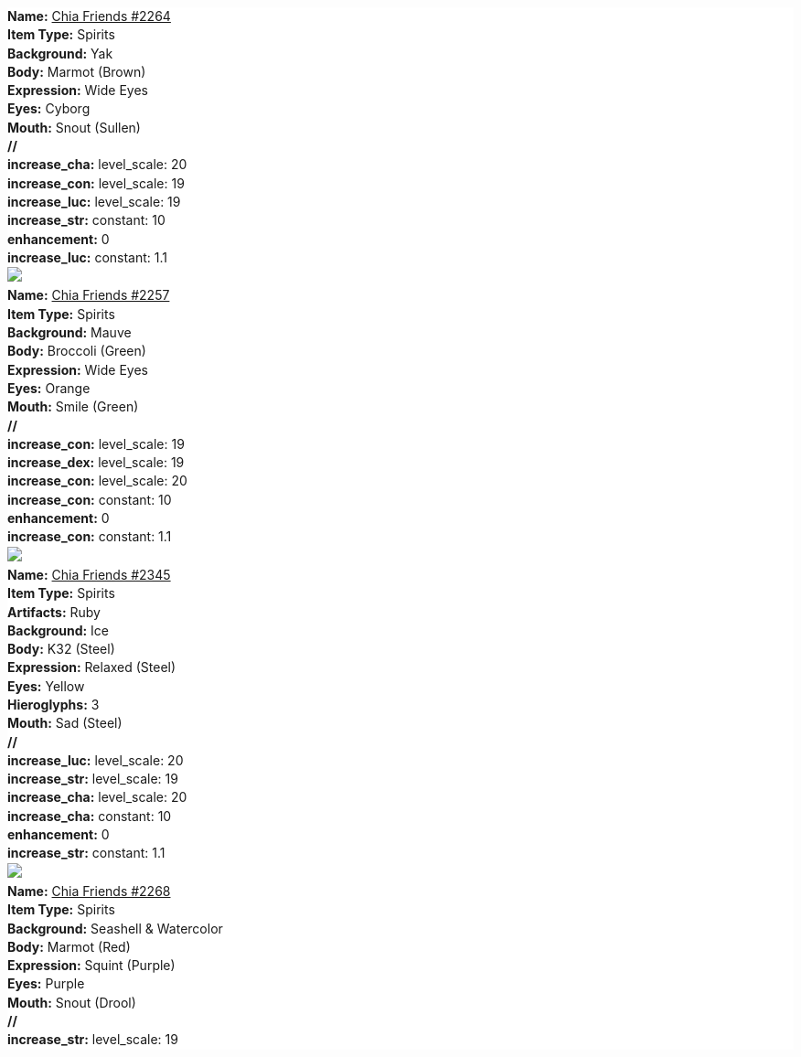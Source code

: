 <div><strong>Name:</strong> <a href="https://mintgarden.io/nfts/nft15tk3hpwhkq2ggszk6rzduxwruq0rwswazejtea7gjyx873laaevqlpm79v">Chia Friends #2264</a></div>
<div><strong>Item Type:</strong> Spirits</div>
<div><strong>Background:</strong> Yak</div>
<div><strong>Body:</strong> Marmot (Brown)</div>
<div><strong>Expression:</strong> Wide Eyes</div>
<div><strong>Eyes:</strong> Cyborg</div>
<div><strong>Mouth:</strong> Snout (Sullen)</div>
<div><strong>//</strong></div><div><strong>increase_cha:</strong> level_scale: 20</div>
<div><strong>increase_con:</strong> level_scale: 19</div>
<div><strong>increase_luc:</strong> level_scale: 19</div>
<div><strong>increase_str:</strong> constant: 10</div>
<div><strong>enhancement:</strong> 0</div>
<div><strong>increase_luc:</strong> constant: 1.1</div>
</div>
<div class="item_thumbnail">
<a href="https://mintgarden.io/nfts/nft1kuz4xn80yz83snzz5nv6x755kg2yyc80j4gmej79qhw3qmz6p0ksfq8xlt"><img loading="lazy" src="https://assets.mainnet.mintgarden.io/thumbnails/80d465f5376d891b70198c0af6abf9829f38ce65416b00d7c79e0d73329e85c5.png"></a>
<div><strong>Name:</strong> <a href="https://mintgarden.io/nfts/nft1kuz4xn80yz83snzz5nv6x755kg2yyc80j4gmej79qhw3qmz6p0ksfq8xlt">Chia Friends #2257</a></div>
<div><strong>Item Type:</strong> Spirits</div>
<div><strong>Background:</strong> Mauve</div>
<div><strong>Body:</strong> Broccoli (Green)</div>
<div><strong>Expression:</strong> Wide Eyes</div>
<div><strong>Eyes:</strong> Orange</div>
<div><strong>Mouth:</strong> Smile (Green)</div>
<div><strong>//</strong></div><div><strong>increase_con:</strong> level_scale: 19</div>
<div><strong>increase_dex:</strong> level_scale: 19</div>
<div><strong>increase_con:</strong> level_scale: 20</div>
<div><strong>increase_con:</strong> constant: 10</div>
<div><strong>enhancement:</strong> 0</div>
<div><strong>increase_con:</strong> constant: 1.1</div>
</div>
<div class="item_thumbnail">
<a href="https://mintgarden.io/nfts/nft1aqr5xe08x56hw27wjpmt2canj4g3uuq2dw4nxw7nqltxhf2hydas260tjd"><img loading="lazy" src="https://assets.mainnet.mintgarden.io/thumbnails/abd3ac9e0335d0f3c0e37c04591550f37f12a405170210a116a55c6df4edd697.png"></a>
<div><strong>Name:</strong> <a href="https://mintgarden.io/nfts/nft1aqr5xe08x56hw27wjpmt2canj4g3uuq2dw4nxw7nqltxhf2hydas260tjd">Chia Friends #2345</a></div>
<div><strong>Item Type:</strong> Spirits</div>
<div><strong>Artifacts:</strong> Ruby</div>
<div><strong>Background:</strong> Ice</div>
<div><strong>Body:</strong> K32 (Steel)</div>
<div><strong>Expression:</strong> Relaxed (Steel)</div>
<div><strong>Eyes:</strong> Yellow</div>
<div><strong>Hieroglyphs:</strong> 3</div>
<div><strong>Mouth:</strong> Sad (Steel)</div>
<div><strong>//</strong></div><div><strong>increase_luc:</strong> level_scale: 20</div>
<div><strong>increase_str:</strong> level_scale: 19</div>
<div><strong>increase_cha:</strong> level_scale: 20</div>
<div><strong>increase_cha:</strong> constant: 10</div>
<div><strong>enhancement:</strong> 0</div>
<div><strong>increase_str:</strong> constant: 1.1</div>
</div>
<div class="item_thumbnail">
<a href="https://mintgarden.io/nfts/nft122fnp9mh2q549lyh54cmkllxuv6aequrfhzghkt9ahutj9n0gugs4klr7v"><img loading="lazy" src="https://assets.mainnet.mintgarden.io/thumbnails/4205c84339f85e9622face7e67066198bff6afbd261aa7118ef6c0865bf827d5.png"></a>
<div><strong>Name:</strong> <a href="https://mintgarden.io/nfts/nft122fnp9mh2q549lyh54cmkllxuv6aequrfhzghkt9ahutj9n0gugs4klr7v">Chia Friends #2268</a></div>
<div><strong>Item Type:</strong> Spirits</div>
<div><strong>Background:</strong> Seashell & Watercolor</div>
<div><strong>Body:</strong> Marmot (Red)</div>
<div><strong>Expression:</strong> Squint (Purple)</div>
<div><strong>Eyes:</strong> Purple</div>
<div><strong>Mouth:</strong> Snout (Drool)</div>
<div><strong>//</strong></div><div><strong>increase_str:</strong> level_scale: 19</div>